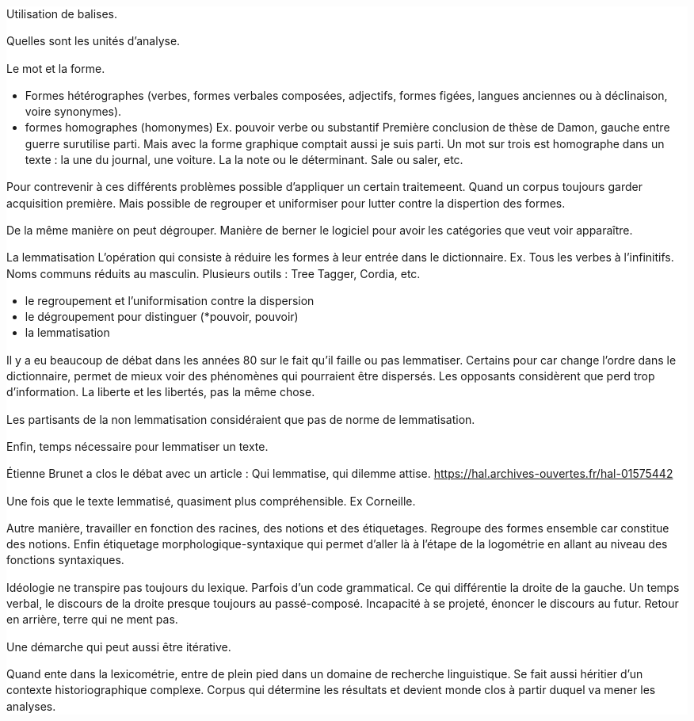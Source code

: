 Utilisation de balises.

Quelles sont les unités d’analyse.

Le mot et la forme. 

- Formes hétérographes (verbes, formes verbales composées, adjectifs, formes figées, langues anciennes ou à déclinaison, voire synonymes).
- formes homographes (homonymes)
  Ex. pouvoir verbe ou substantif
  Première conclusion de thèse de Damon, gauche entre guerre surutilise parti. Mais avec la forme graphique comptait aussi je suis parti.
  Un mot sur trois est homographe dans un texte : la une du journal, une voiture. La la note ou le déterminant. Sale ou saler, etc.

Pour contrevenir à ces différents problèmes possible d’appliquer un certain traitemeent. Quand un corpus toujours garder acquisition première. Mais possible de regrouper et uniformiser pour lutter contre la dispertion des formes.

De la même manière on peut dégrouper. Manière de berner le logiciel pour avoir les catégories que veut voir apparaître.

La lemmatisation
L’opération qui consiste à réduire les formes à leur entrée dans le dictionnaire. Ex. Tous les verbes à l’infinitifs. Noms communs réduits au masculin.
Plusieurs outils : Tree Tagger, Cordia, etc.

- le regroupement et l’uniformisation contre la dispersion
- le dégroupement pour distinguer (*pouvoir, pouvoir)
- la lemmatisation

Il y a eu beaucoup de débat dans les années 80 sur le fait qu’il faille ou pas lemmatiser. Certains pour car change l’ordre dans le dictionnaire, permet de mieux voir des phénomènes qui pourraient être dispersés. Les opposants considèrent que perd trop d’information. La liberte et les libertés, pas la même chose.

Les partisants de la non lemmatisation considéraient que pas de norme de lemmatisation. 

Enfin, temps nécessaire pour lemmatiser un texte.

Étienne Brunet a clos le débat avec un article : Qui lemmatise, qui dilemme attise. 
https://hal.archives-ouvertes.fr/hal-01575442

Une fois que le texte lemmatisé, quasiment plus compréhensible. Ex Corneille.

Autre manière, travailler en fonction des racines, des notions et des étiquetages. Regroupe des formes ensemble car constitue des notions. Enfin étiquetage morphologique-syntaxique qui permet d’aller là à l’étape de la logométrie en allant au niveau des fonctions syntaxiques.

Idéologie ne transpire pas toujours du lexique. Parfois d’un code grammatical. Ce qui différentie la droite de la gauche. Un temps verbal, le discours de la droite presque toujours au passé-composé. Incapacité à se projeté, énoncer le discours au futur. Retour en arrière, terre qui ne ment pas.

Une démarche qui peut aussi être itérative.

Quand ente dans la lexicométrie, entre de plein pied dans un domaine de recherche linguistique. Se fait aussi héritier d’un contexte historiographique complexe. Corpus qui détermine les résultats et devient monde clos à partir duquel va mener les analyses.
